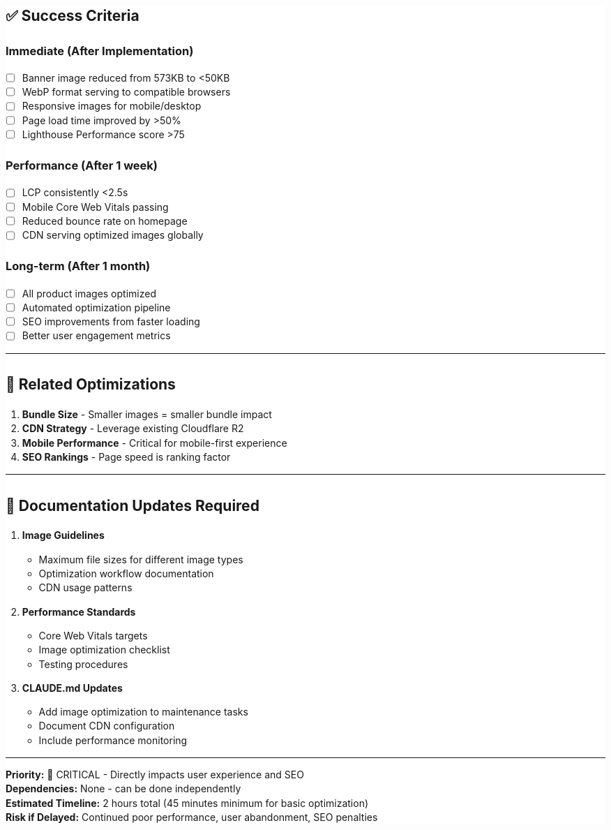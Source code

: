 
## ✅ Success Criteria

### Immediate (After Implementation)
- [ ] Banner image reduced from 573KB to <50KB
- [ ] WebP format serving to compatible browsers
- [ ] Responsive images for mobile/desktop
- [ ] Page load time improved by >50%
- [ ] Lighthouse Performance score >75

### Performance (After 1 week)
- [ ] LCP consistently <2.5s
- [ ] Mobile Core Web Vitals passing
- [ ] Reduced bounce rate on homepage
- [ ] CDN serving optimized images globally

### Long-term (After 1 month)
- [ ] All product images optimized
- [ ] Automated optimization pipeline
- [ ] SEO improvements from faster loading
- [ ] Better user engagement metrics

---

## 🔗 Related Optimizations

1. **Bundle Size** - Smaller images = smaller bundle impact
2. **CDN Strategy** - Leverage existing Cloudflare R2
3. **Mobile Performance** - Critical for mobile-first experience
4. **SEO Rankings** - Page speed is ranking factor

---

## 📝 Documentation Updates Required

1. **Image Guidelines**
   - Maximum file sizes for different image types
   - Optimization workflow documentation
   - CDN usage patterns

2. **Performance Standards**
   - Core Web Vitals targets
   - Image optimization checklist
   - Testing procedures

3. **CLAUDE.md Updates**
   - Add image optimization to maintenance tasks
   - Document CDN configuration
   - Include performance monitoring

---

**Priority:** 🔴 CRITICAL - Directly impacts user experience and SEO  
**Dependencies:** None - can be done independently  
**Estimated Timeline:** 2 hours total (45 minutes minimum for basic optimization)  
**Risk if Delayed:** Continued poor performance, user abandonment, SEO penalties